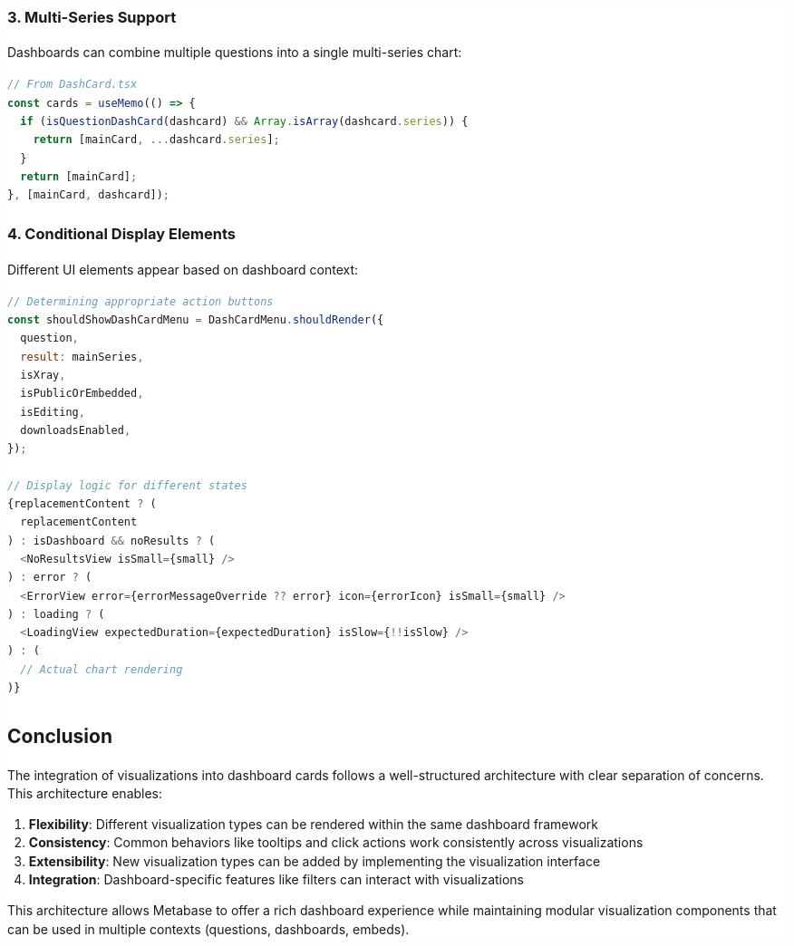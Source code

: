### 3. Multi-Series Support
Dashboards can combine multiple questions into a single multi-series chart:

```javascript
// From DashCard.tsx
const cards = useMemo(() => {
  if (isQuestionDashCard(dashcard) && Array.isArray(dashcard.series)) {
    return [mainCard, ...dashcard.series];
  }
  return [mainCard];
}, [mainCard, dashcard]);
```

### 4. Conditional Display Elements
Different UI elements appear based on dashboard context:

```javascript
// Determining appropriate action buttons
const shouldShowDashCardMenu = DashCardMenu.shouldRender({
  question,
  result: mainSeries,
  isXray,
  isPublicOrEmbedded,
  isEditing,
  downloadsEnabled,
});

// Display logic for different states
{replacementContent ? (
  replacementContent
) : isDashboard && noResults ? (
  <NoResultsView isSmall={small} />
) : error ? (
  <ErrorView error={errorMessageOverride ?? error} icon={errorIcon} isSmall={small} />
) : loading ? (
  <LoadingView expectedDuration={expectedDuration} isSlow={!!isSlow} />
) : (
  // Actual chart rendering
)}
```

## Conclusion

The integration of visualizations into dashboard cards follows a well-structured architecture with clear separation of concerns. This architecture enables:

1. **Flexibility**: Different visualization types can be rendered within the same dashboard framework
2. **Consistency**: Common behaviors like tooltips and click actions work consistently across visualizations
3. **Extensibility**: New visualization types can be added by implementing the visualization interface
4. **Integration**: Dashboard-specific features like filters can interact with visualizations

This architecture allows Metabase to offer a rich dashboard experience while maintaining modular visualization components that can be used in multiple contexts (questions, dashboards, embeds).